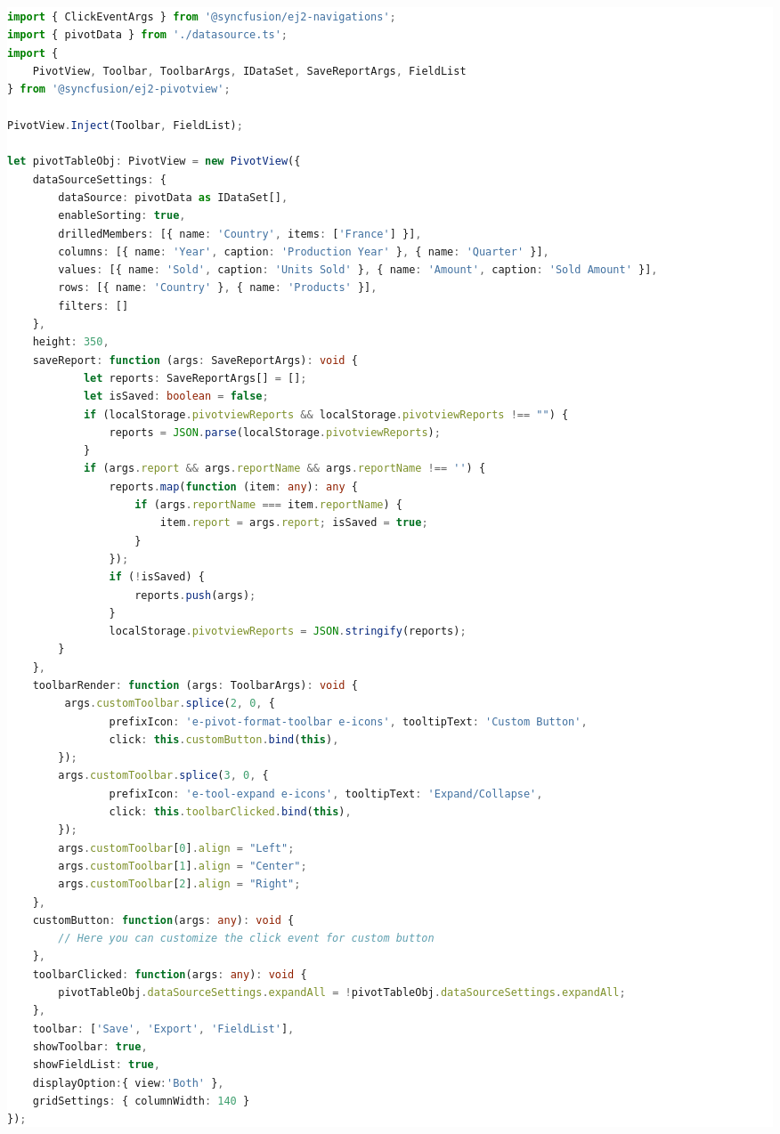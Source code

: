 ```typescript
import { ClickEventArgs } from '@syncfusion/ej2-navigations';
import { pivotData } from './datasource.ts';
import {
    PivotView, Toolbar, ToolbarArgs, IDataSet, SaveReportArgs, FieldList
} from '@syncfusion/ej2-pivotview';

PivotView.Inject(Toolbar, FieldList);

let pivotTableObj: PivotView = new PivotView({
    dataSourceSettings: {
        dataSource: pivotData as IDataSet[],
        enableSorting: true,
        drilledMembers: [{ name: 'Country', items: ['France'] }],
        columns: [{ name: 'Year', caption: 'Production Year' }, { name: 'Quarter' }],
        values: [{ name: 'Sold', caption: 'Units Sold' }, { name: 'Amount', caption: 'Sold Amount' }],
        rows: [{ name: 'Country' }, { name: 'Products' }],
        filters: []
    },
    height: 350,
    saveReport: function (args: SaveReportArgs): void {
            let reports: SaveReportArgs[] = [];
            let isSaved: boolean = false;
            if (localStorage.pivotviewReports && localStorage.pivotviewReports !== "") {
                reports = JSON.parse(localStorage.pivotviewReports);
            }
            if (args.report && args.reportName && args.reportName !== '') {
                reports.map(function (item: any): any {
                    if (args.reportName === item.reportName) {
                        item.report = args.report; isSaved = true;
                    }
                });
                if (!isSaved) {
                    reports.push(args);
                }
                localStorage.pivotviewReports = JSON.stringify(reports);
        }
    },
    toolbarRender: function (args: ToolbarArgs): void {
         args.customToolbar.splice(2, 0, {
                prefixIcon: 'e-pivot-format-toolbar e-icons', tooltipText: 'Custom Button',
                click: this.customButton.bind(this),
        });
        args.customToolbar.splice(3, 0, {
                prefixIcon: 'e-tool-expand e-icons', tooltipText: 'Expand/Collapse',
                click: this.toolbarClicked.bind(this),
        });
        args.customToolbar[0].align = "Left";
        args.customToolbar[1].align = "Center";
        args.customToolbar[2].align = "Right";
    },
    customButton: function(args: any): void {
        // Here you can customize the click event for custom button
    },
    toolbarClicked: function(args: any): void {
        pivotTableObj.dataSourceSettings.expandAll = !pivotTableObj.dataSourceSettings.expandAll;
    },
    toolbar: ['Save', 'Export', 'FieldList'],
    showToolbar: true,
    showFieldList: true,
    displayOption:{ view:'Both' },
    gridSettings: { columnWidth: 140 }
});
```